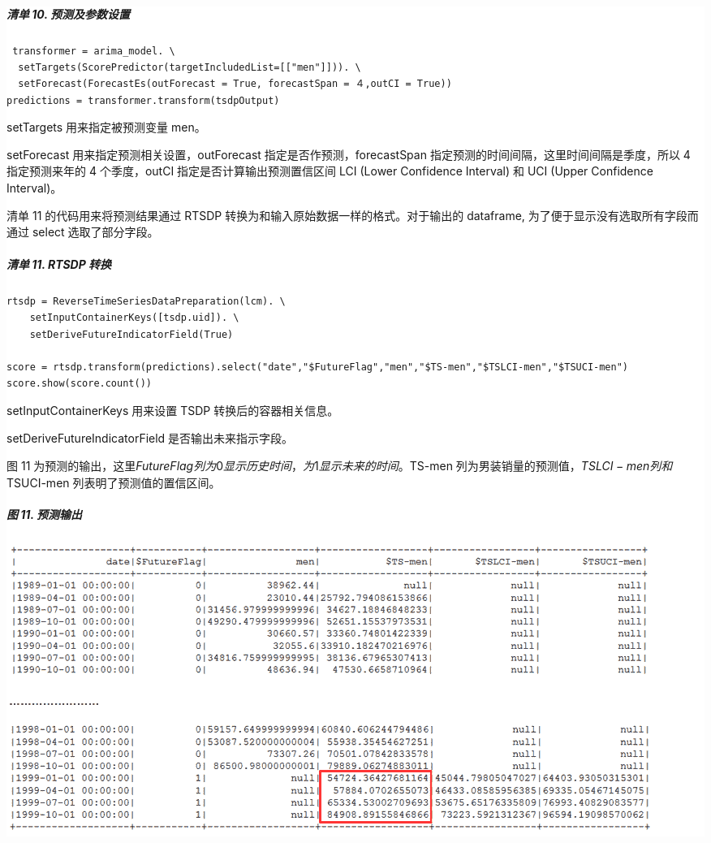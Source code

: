 ##### 清单 10\. 预测及参数设置

```
 transformer = arima_model. \
  setTargets(ScorePredictor(targetIncludedList=[["men"]])). \
  setForecast(ForecastEs(outForecast = True, forecastSpan = ４,outCI = True))
predictions = transformer.transform(tsdpOutput) 
```

setTargets 用来指定被预测变量 men。

setForecast 用来指定预测相关设置，outForecast 指定是否作预测，forecastSpan 指定预测的时间间隔，这里时间间隔是季度，所以 4 指定预测来年的 4 个季度，outCI 指定是否计算输出预测置信区间 LCI (Lower Confidence Interval) 和 UCI (Upper Confidence Interval)。

清单 11 的代码用来将预测结果通过 RTSDP 转换为和输入原始数据一样的格式。对于输出的 dataframe, 为了便于显示没有选取所有字段而通过 select 选取了部分字段。

##### 清单 11\. RTSDP 转换

```
rtsdp = ReverseTimeSeriesDataPreparation(lcm). \
    setInputContainerKeys([tsdp.uid]). \
    setDeriveFutureIndicatorField(True)

score = rtsdp.transform(predictions).select("date","$FutureFlag","men","$TS-men","$TSLCI-men","$TSUCI-men")
score.show(score.count()) 
```

setInputContainerKeys 用来设置 TSDP 转换后的容器相关信息。

setDeriveFutureIndicatorField 是否输出未来指示字段。

图 11 为预测的输出，这里$FutureFlag 列为 0 显示历史时间，为 1 显示未来的时间。$TS-men 列为男装销量的预测值，$TSLCI-men 列和$TSUCI-men 列表明了预测值的置信区间。

##### 图 11\. 预测输出

![预测输出](img/1e1bd70ee9b27bb02fc3865e555c7d15.png)
